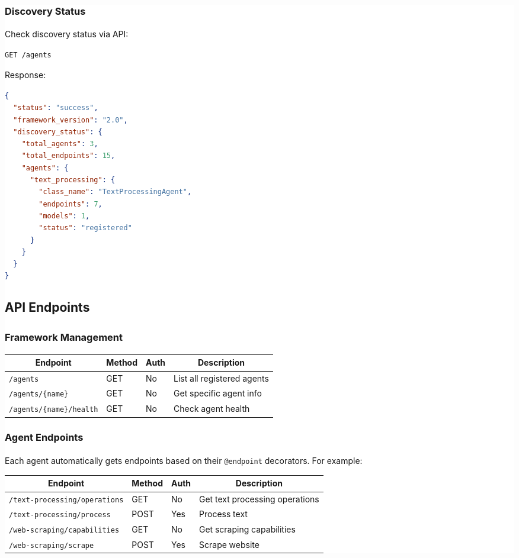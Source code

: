 ### Discovery Status

Check discovery status via API:

```bash
GET /agents
```

Response:
```json
{
  "status": "success",
  "framework_version": "2.0",
  "discovery_status": {
    "total_agents": 3,
    "total_endpoints": 15,
    "agents": {
      "text_processing": {
        "class_name": "TextProcessingAgent",
        "endpoints": 7,
        "models": 1,
        "status": "registered"
      }
    }
  }
}
```

## API Endpoints

### Framework Management

| Endpoint | Method | Auth | Description |
|----------|--------|------|-------------|
| `/agents` | GET | No | List all registered agents |
| `/agents/{name}` | GET | No | Get specific agent info |
| `/agents/{name}/health` | GET | No | Check agent health |

### Agent Endpoints

Each agent automatically gets endpoints based on their `@endpoint` decorators. For example:

| Endpoint | Method | Auth | Description |
|----------|--------|------|-------------|
| `/text-processing/operations` | GET | No | Get text processing operations |
| `/text-processing/process` | POST | Yes | Process text |
| `/web-scraping/capabilities` | GET | No | Get scraping capabilities |
| `/web-scraping/scrape` | POST | Yes | Scrape website |
